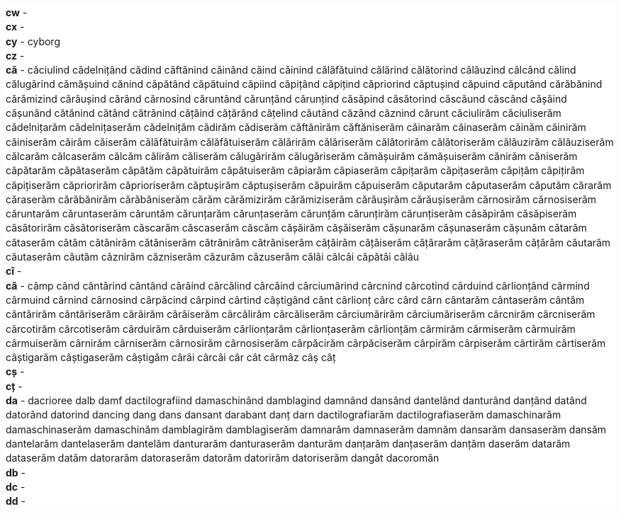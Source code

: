 **cw**	 - 	  
**cx**	 - 	  
**cy**	 - 	cyborg   
**cz**	 - 	  
**că**	 - 	căciulind cădelnițând cădind căftănind căinând căind căinind călăfătuind călărind călătorind călăuzind călcând călind călugărind cămășuind cănind căpătând căpătuind căpiind căpițând căpițind căpriorind căptușind căpuind căputând cărăbănind cărămizind cărăușind cărând cărnosind căruntând cărunțând cărunțind căsăpind căsătorind căscăund căscând cășăind cășunând cătănind cătând cătrănind cățăind cățărând cățelind căutând căzând căznind cărunt căciulirăm căciuliserăm cădelnițarăm cădelnițaserăm cădelnițăm cădirăm cădiserăm căftănirăm căftăniserăm căinarăm căinaserăm căinăm căinirăm căiniserăm căirăm căiserăm călăfătuirăm călăfătuiserăm călărirăm călăriserăm călătorirăm călătoriserăm călăuzirăm călăuziserăm călcarăm călcaserăm călcăm călirăm căliserăm călugărirăm călugăriserăm cămășuirăm cămășuiserăm cănirăm căniserăm căpătarăm căpătaserăm căpătăm căpătuirăm căpătuiserăm căpiarăm căpiaserăm căpițarăm căpițaserăm căpițăm căpițirăm căpițiserăm căpriorirăm căprioriserăm căptușirăm căptușiserăm căpuirăm căpuiserăm căputarăm căputaserăm căputăm cărarăm căraserăm cărăbănirăm cărăbăniserăm cărăm cărămizirăm cărămiziserăm cărăușirăm cărăușiserăm cărnosirăm cărnosiserăm căruntarăm căruntaserăm căruntăm cărunțarăm cărunțaserăm cărunțăm cărunțirăm cărunțiserăm căsăpirăm căsăpiserăm căsătorirăm căsătoriserăm căscarăm căscaserăm căscăm cășăirăm cășăiserăm cășunarăm cășunaserăm cășunăm cătarăm cătaserăm cătăm cătănirăm cătăniserăm cătrănirăm cătrăniserăm cățăirăm cățăiserăm cățărarăm cățăraserăm cățărăm căutarăm căutaserăm căutăm căznirăm căzniserăm căzurăm căzuserăm călâi călcâi căpătâi călâu   
**cî**	 - 	  
**câ**	 - 	câmp când cântărind cântând cârâind cârcălind cârcâind cârciumărind cârcnind cârcotind cârduind cârlionțând cârmind cârmuind cârnind cârnosind cârpăcind cârpind cârtind câștigând cânt cârlionț cârc cârd cârn cântarăm cântaserăm cântăm cântărirăm cântăriserăm cârâirăm cârâiserăm cârcălirăm cârcăliserăm cârciumărirăm cârciumăriserăm cârcnirăm cârcniserăm cârcotirăm cârcotiserăm cârduirăm cârduiserăm cârlionțarăm cârlionțaserăm cârlionțăm cârmirăm cârmiserăm cârmuirăm cârmuiserăm cârnirăm cârniserăm cârnosirăm cârnosiserăm cârpăcirăm cârpăciserăm cârpirăm cârpiserăm cârtirăm cârtiserăm câștigarăm câștigaserăm câștigăm cârâi cârcâi câr cât cârmâz câș câț   
**cș**	 - 	  
**cț**	 - 	  
**da**	 - 	dacrioree dalb damf dactilografiind damaschinând damblagind damnând dansând dantelând danturând danțând datând datorând datorind dancing dang dans dansant darabant danț darn dactilografiarăm dactilografiaserăm damaschinarăm damaschinaserăm damaschinăm damblagirăm damblagiserăm damnarăm damnaserăm damnăm dansarăm dansaserăm dansăm dantelarăm dantelaserăm dantelăm danturarăm danturaserăm danturăm danțarăm danțaserăm danțăm daserăm datarăm dataserăm datăm datorarăm datoraserăm datorăm datorirăm datoriserăm dangăt dacoromân   
**db**	 - 	  
**dc**	 - 	  
**dd**	 - 	  